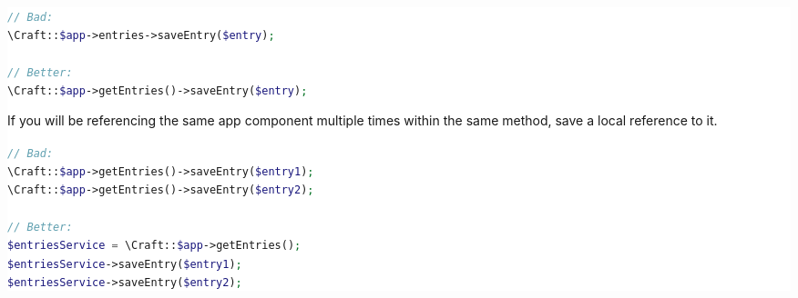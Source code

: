 ```php
// Bad:
\Craft::$app->entries->saveEntry($entry);

// Better:
\Craft::$app->getEntries()->saveEntry($entry);
```

If you will be referencing the same app component multiple times within the same method, save a local reference to it.

```php
// Bad:
\Craft::$app->getEntries()->saveEntry($entry1);
\Craft::$app->getEntries()->saveEntry($entry2);

// Better:
$entriesService = \Craft::$app->getEntries();
$entriesService->saveEntry($entry1);
$entriesService->saveEntry($entry2);
```

